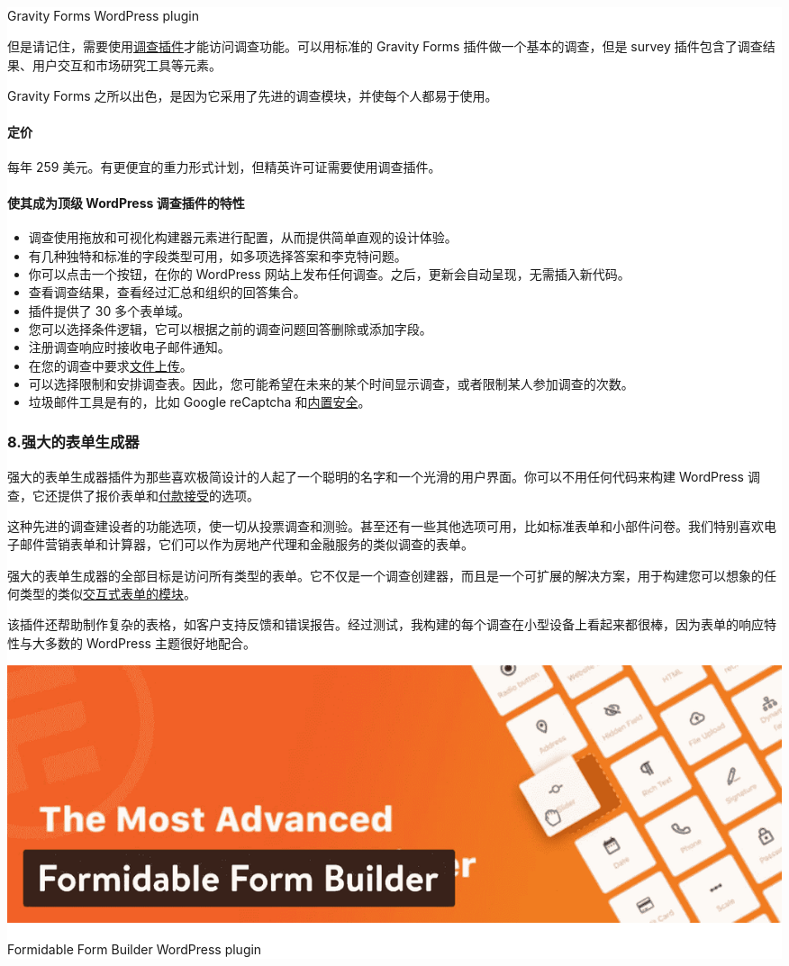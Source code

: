 Gravity Forms WordPress plugin



但是请记住，需要使用[调查插件](https://www.gravityforms.com/add-ons/survey/)才能访问调查功能。可以用标准的 Gravity Forms 插件做一个基本的调查，但是 survey 插件包含了调查结果、用户交互和市场研究工具等元素。

Gravity Forms 之所以出色，是因为它采用了先进的调查模块，并使每个人都易于使用。

#### 定价

每年 259 美元。有更便宜的重力形式计划，但精英许可证需要使用调查插件。

#### 使其成为顶级 WordPress 调查插件的特性

*   调查使用拖放和可视化构建器元素进行配置，从而提供简单直观的设计体验。
*   有几种独特和标准的字段类型可用，如多项选择答案和李克特问题。
*   你可以点击一个按钮，在你的 WordPress 网站上发布任何调查。之后，更新会自动呈现，无需插入新代码。
*   查看调查结果，查看经过汇总和组织的回答集合。
*   插件提供了 30 多个表单域。
*   您可以选择条件逻辑，它可以根据之前的调查问题回答删除或添加字段。
*   注册调查响应时接收电子邮件通知。
*   在您的调查中要求[文件上传](https://kinsta.com/blog/increase-max-upload-size-wordpress/)。
*   可以选择限制和安排调查表。因此，您可能希望在未来的某个时间显示调查，或者限制某人参加调查的次数。
*   垃圾邮件工具是有的，比如 Google reCaptcha 和[内置安全](https://kinsta.com/blog/wordpress-security/)。

### 8.强大的表单生成器

强大的表单生成器插件为那些喜欢极简设计的人起了一个聪明的名字和一个光滑的用户界面。你可以不用任何代码来构建 WordPress 调查，它还提供了报价表单和[付款接受](https://kinsta.com/blog/woocommerce-payment-gateways/)的选项。

这种先进的调查建设者的功能选项，使一切从投票调查和测验。甚至还有一些其他选项可用，比如标准表单和小部件问卷。我们特别喜欢电子邮件营销表单和计算器，它们可以作为房地产代理和金融服务的类似调查的表单。

强大的表单生成器的全部目标是访问所有类型的表单。它不仅是一个调查创建器，而且是一个可扩展的解决方案，用于构建您可以想象的任何类型的类似[交互式表单的模块](https://kinsta.com/blog/wordpress-contact-form-plugins/#formidable-forms)。

该插件还帮助制作复杂的表格，如客户支持反馈和错误报告。经过测试，我构建的每个调查在小型设备上看起来都很棒，因为表单的响应特性与大多数的 WordPress 主题很好地配合。

![Formidable Form Builder WordPress plugin](img/c4ef4fc392d3f14cfdb1d9c2f9b88128.png)

Formidable Form Builder WordPress plugin

